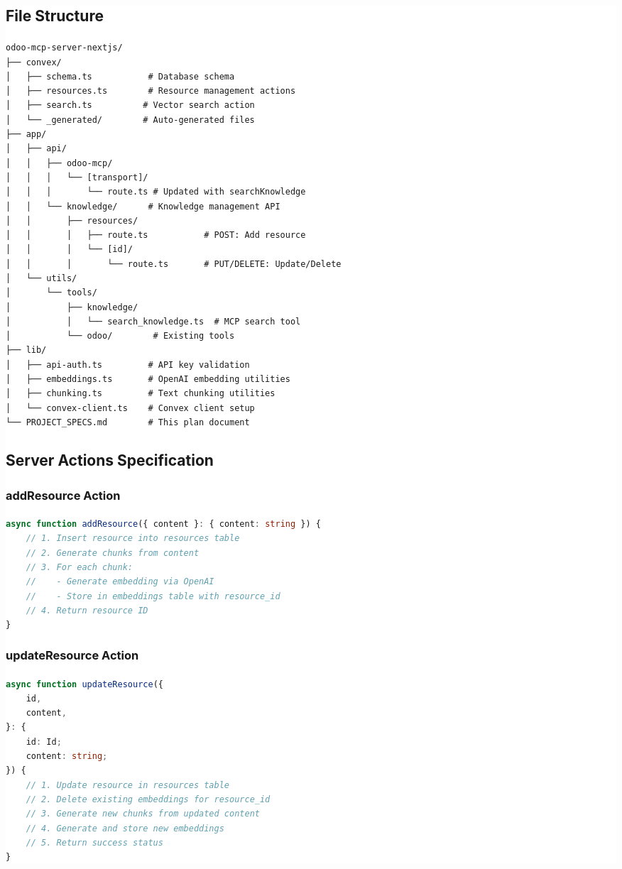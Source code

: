 ## File Structure

```
odoo-mcp-server-nextjs/
├── convex/
│   ├── schema.ts           # Database schema
│   ├── resources.ts        # Resource management actions
│   ├── search.ts          # Vector search action
│   └── _generated/        # Auto-generated files
├── app/
│   ├── api/
│   │   ├── odoo-mcp/
│   │   │   └── [transport]/
│   │   │       └── route.ts # Updated with searchKnowledge
│   │   └── knowledge/      # Knowledge management API
│   │       ├── resources/
│   │       │   ├── route.ts           # POST: Add resource
│   │       │   └── [id]/
│   │       │       └── route.ts       # PUT/DELETE: Update/Delete
│   └── utils/
│       └── tools/
│           ├── knowledge/
│           │   └── search_knowledge.ts  # MCP search tool
│           └── odoo/        # Existing tools
├── lib/
│   ├── api-auth.ts         # API key validation
│   ├── embeddings.ts       # OpenAI embedding utilities
│   ├── chunking.ts         # Text chunking utilities
│   └── convex-client.ts    # Convex client setup
└── PROJECT_SPECS.md        # This plan document
```

## Server Actions Specification

### addResource Action

```typescript
async function addResource({ content }: { content: string }) {
	// 1. Insert resource into resources table
	// 2. Generate chunks from content
	// 3. For each chunk:
	//    - Generate embedding via OpenAI
	//    - Store in embeddings table with resource_id
	// 4. Return resource ID
}
```

### updateResource Action

```typescript
async function updateResource({
	id,
	content,
}: {
	id: Id;
	content: string;
}) {
	// 1. Update resource in resources table
	// 2. Delete existing embeddings for resource_id
	// 3. Generate new chunks from updated content
	// 4. Generate and store new embeddings
	// 5. Return success status
}
```
